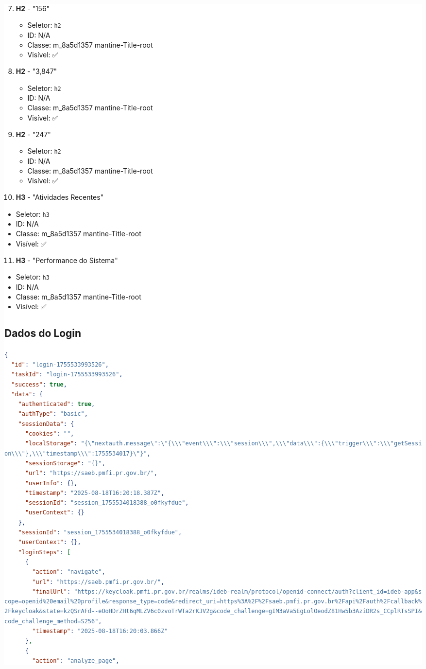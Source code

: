 7. **H2** - "156" 
   - Seletor: `h2`
   - ID: N/A
   - Classe: m_8a5d1357 mantine-Title-root
   - Visível: ✅

8. **H2** - "3,847" 
   - Seletor: `h2`
   - ID: N/A
   - Classe: m_8a5d1357 mantine-Title-root
   - Visível: ✅

9. **H2** - "247" 
   - Seletor: `h2`
   - ID: N/A
   - Classe: m_8a5d1357 mantine-Title-root
   - Visível: ✅

10. **H3** - "Atividades Recentes" 
   - Seletor: `h3`
   - ID: N/A
   - Classe: m_8a5d1357 mantine-Title-root
   - Visível: ✅

11. **H3** - "Performance do Sistema" 
   - Seletor: `h3`
   - ID: N/A
   - Classe: m_8a5d1357 mantine-Title-root
   - Visível: ✅


## Dados do Login
```json
{
  "id": "login-1755533993526",
  "taskId": "login-1755533993526",
  "success": true,
  "data": {
    "authenticated": true,
    "authType": "basic",
    "sessionData": {
      "cookies": "",
      "localStorage": "{\"nextauth.message\":\"{\\\"event\\\":\\\"session\\\",\\\"data\\\":{\\\"trigger\\\":\\\"getSession\\\"},\\\"timestamp\\\":1755534017}\"}",
      "sessionStorage": "{}",
      "url": "https://saeb.pmfi.pr.gov.br/",
      "userInfo": {},
      "timestamp": "2025-08-18T16:20:18.387Z",
      "sessionId": "session_1755534018388_o0fkyfdue",
      "userContext": {}
    },
    "sessionId": "session_1755534018388_o0fkyfdue",
    "userContext": {},
    "loginSteps": [
      {
        "action": "navigate",
        "url": "https://saeb.pmfi.pr.gov.br/",
        "finalUrl": "https://keycloak.pmfi.pr.gov.br/realms/ideb-realm/protocol/openid-connect/auth?client_id=ideb-app&scope=openid%20email%20profile&response_type=code&redirect_uri=https%3A%2F%2Fsaeb.pmfi.pr.gov.br%2Fapi%2Fauth%2Fcallback%2Fkeycloak&state=kzQSrAFd--eOoHDrZHt6qMLZV6c0zvoTrWTa2rKJV2g&code_challenge=gIM3aVa5EgLolOeodZ81Hw5b3AziDR2s_CCplRTsSPI&code_challenge_method=S256",
        "timestamp": "2025-08-18T16:20:03.866Z"
      },
      {
        "action": "analyze_page",
```